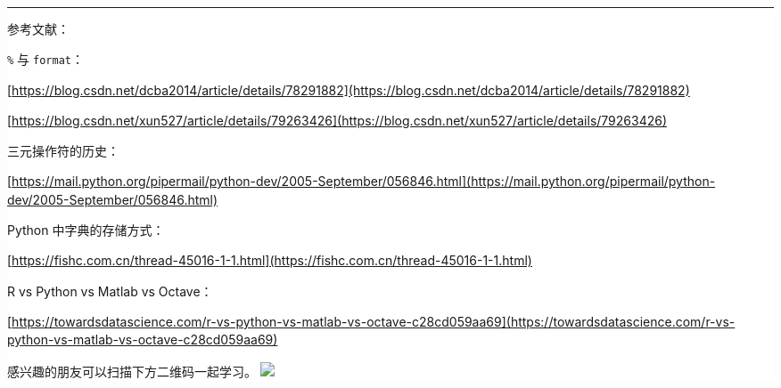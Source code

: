 ----
参考文献：

`%` 与 `format`：

[https://blog.csdn.net/dcba2014/article/details/78291882](https://blog.csdn.net/dcba2014/article/details/78291882)

[https://blog.csdn.net/xun527/article/details/79263426](https://blog.csdn.net/xun527/article/details/79263426)

三元操作符的历史：

[https://mail.python.org/pipermail/python-dev/2005-September/056846.html](https://mail.python.org/pipermail/python-dev/2005-September/056846.html)

Python 中字典的存储方式：

[https://fishc.com.cn/thread-45016-1-1.html](https://fishc.com.cn/thread-45016-1-1.html)

R vs Python vs Matlab vs Octave：

[https://towardsdatascience.com/r-vs-python-vs-matlab-vs-octave-c28cd059aa69](https://towardsdatascience.com/r-vs-python-vs-matlab-vs-octave-c28cd059aa69)

感兴趣的朋友可以扫描下方二维码一起学习。
![](https://ws3.sinaimg.cn/large/006tNbRwgy1fyf930918mj30u01hd7e8.jpg)
